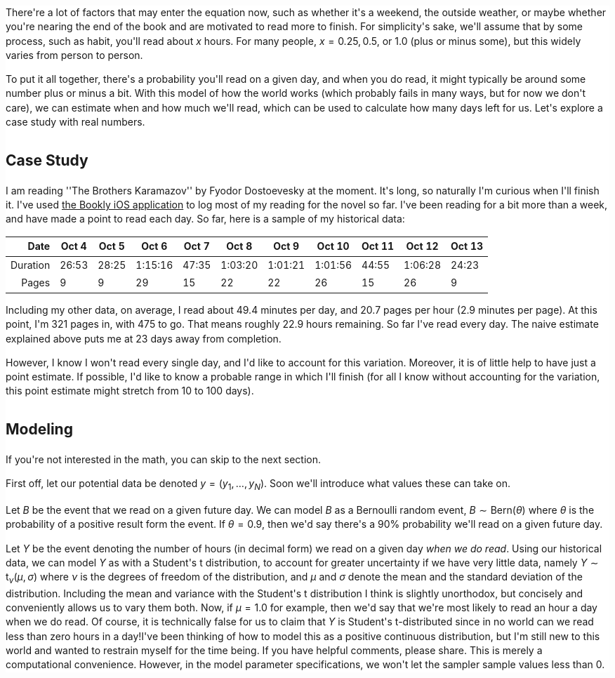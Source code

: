 There're a lot of factors that may enter the equation now, such as whether it's a weekend, the outside weather, or maybe whether you're nearing the end of the book and are motivated to read more to finish. For simplicity's sake, we'll assume that by some process, such as habit, you'll read about $x$ hours. For many people, $x=0.25, 0.5,$ or $1.0$ (plus or minus some), but this widely varies from person to person.

To put it all together, there's a probability you'll read on a given day, and when you do read, it might typically be around some number plus or minus a bit. With this model of how the world works (which probably fails in many ways, but for now we don't care), we can estimate when and how much we'll read, which can be used to calculate how many days left for us. Let's explore a case study with real numbers.

## Case Study

I am reading ''The Brothers Karamazov'' by Fyodor Dostoevesky at the moment. It's long, so naturally I'm curious when I'll finish it. I've used [the Bookly iOS application](https://getbookly.com/) to log most of my reading for the novel so far. I've been reading for a bit more than a week, and have made a point to read each day. So far, here is a sample of my historical data:

|     Date 	| Oct 4 	| Oct 5 	| Oct 6   	| Oct 7 	| Oct 8   	| Oct 9     | Oct 10    | Oct 11  | Oct 12    | Oct 13  |
|---------:	|-------	|-------	|---------	|-------	|---------	| --------  | --------  | ------  | --------  | ------  |
| Duration 	| 26:53 	| 28:25 	| 1:15:16 	| 47:35 	| 1:03:20 	| 1:01:21   | 1:01:56   | 44:55   | 1:06:28   | 24:23   |
|    Pages 	| 9     	| 9     	| 29      	| 15    	| 22      	| 22        | 26        | 15      | 26        | 9       |

Including my other data, on average, I read about 49.4 minutes per day, and 20.7 pages per hour (2.9 minutes per page). At this point, I'm 321 pages in, with 475 to go. That means roughly 22.9 hours remaining. So far I've read every day. The naive estimate explained above puts me at 23 days away from completion.

However, I know I won't read every single day, and I'd like to account for this variation. Moreover, it is of little help to have just a point estimate. If possible, I'd like to know a probable range in which I'll finish (for all I know without accounting for the variation, this point estimate might stretch from 10 to 100 days).

## Modeling

If you're not interested in the math, you can skip to the next section.

First off, let our potential data be denoted $y = (y_1, \ldots, y_N)$. Soon we'll introduce what values these can take on.

Let $B$ be the event that we read on a given future day. We can model $B$ as a Bernoulli random event, $B \sim \text{Bern}(\theta)$ where $\theta$ is the probability of a positive result form the event. If $\theta = 0.9$, then we'd say there's a 90% probability we'll read on a given future day.

Let $Y$ be the event denoting the number of hours (in decimal form) we read on a given day *when we do read*. Using our historical data, we can model $Y$ as with a Student's t distribution, to account for greater uncertainty if we have very little data, namely $Y \sim \text{t}_\nu (\mu, \sigma)$ where $\nu$ is the degrees of freedom of the distribution, and $\mu$ and $\sigma$ denote the mean and the standard deviation of the distribution. Including the mean and variance with the Student's t distribution I think is slightly unorthodox, but concisely and conveniently allows us to vary them both. Now, if $\mu = 1.0$ for example, then we'd say that we're most likely to read an hour a day when we do read. Of course, it is technically false for us to claim that $Y$ is Student's t-distributed since in no world can we read less than zero hours in a day!<d-footnote>I've been thinking of how to model this as a positive continuous distribution, but I'm still new to this world and wanted to restrain myself for the time being. If you have helpful comments, please share.</d-footnote> This is merely a computational convenience. However, in the model parameter specifications, we won't let the sampler sample values less than 0.

